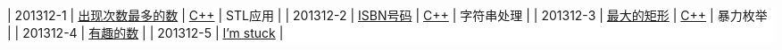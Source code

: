 | 201312-1 | [出现次数最多的数](http://118.190.20.162/view.page?gpid=T5)     | [C++](../CCF%20CSP/201312-1.%20出现次数最多的数.md)                                             | STL应用    |
| 201312-2 | [ISBN号码](http://118.190.20.162/view.page?gpid=T4)             | [C++](../CCF%20CSP/201312-2.%20ISBN号码.md)                                                     | 字符串处理 |
| 201312-3 | [最大的矩形](http://118.190.20.162/view.page?gpid=T3)           | [C++](../CCF%20CSP/201312-3.%20最大的矩形.cpp)                                                  | 暴力枚举   |
| 201312-4 | [有趣的数](http://118.190.20.162/view.page?gpid=T2)             |
| 201312-5 | [I’m stuck](http://118.190.20.162/view.page?gpid=T1)            |
